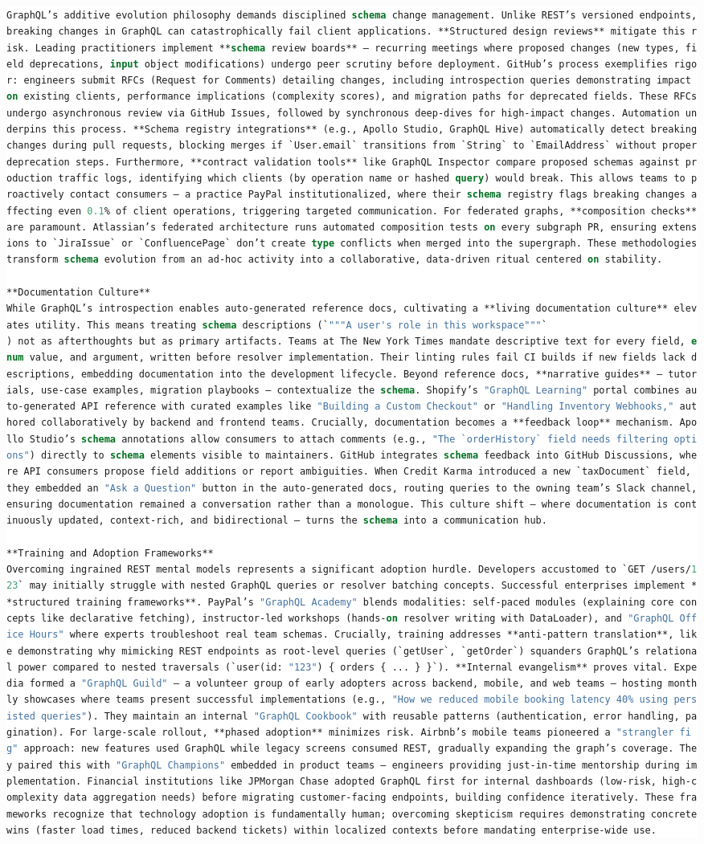 ```graphql
GraphQL’s additive evolution philosophy demands disciplined schema change management. Unlike REST’s versioned endpoints, breaking changes in GraphQL can catastrophically fail client applications. **Structured design reviews** mitigate this risk. Leading practitioners implement **schema review boards** – recurring meetings where proposed changes (new types, field deprecations, input object modifications) undergo peer scrutiny before deployment. GitHub’s process exemplifies rigor: engineers submit RFCs (Request for Comments) detailing changes, including introspection queries demonstrating impact on existing clients, performance implications (complexity scores), and migration paths for deprecated fields. These RFCs undergo asynchronous review via GitHub Issues, followed by synchronous deep-dives for high-impact changes. Automation underpins this process. **Schema registry integrations** (e.g., Apollo Studio, GraphQL Hive) automatically detect breaking changes during pull requests, blocking merges if `User.email` transitions from `String` to `EmailAddress` without proper deprecation steps. Furthermore, **contract validation tools** like GraphQL Inspector compare proposed schemas against production traffic logs, identifying which clients (by operation name or hashed query) would break. This allows teams to proactively contact consumers – a practice PayPal institutionalized, where their schema registry flags breaking changes affecting even 0.1% of client operations, triggering targeted communication. For federated graphs, **composition checks** are paramount. Atlassian’s federated architecture runs automated composition tests on every subgraph PR, ensuring extensions to `JiraIssue` or `ConfluencePage` don’t create type conflicts when merged into the supergraph. These methodologies transform schema evolution from an ad-hoc activity into a collaborative, data-driven ritual centered on stability.

**Documentation Culture**  
While GraphQL’s introspection enables auto-generated reference docs, cultivating a **living documentation culture** elevates utility. This means treating schema descriptions (`"""A user's role in this workspace"""`
) not as afterthoughts but as primary artifacts. Teams at The New York Times mandate descriptive text for every field, enum value, and argument, written before resolver implementation. Their linting rules fail CI builds if new fields lack descriptions, embedding documentation into the development lifecycle. Beyond reference docs, **narrative guides** – tutorials, use-case examples, migration playbooks – contextualize the schema. Shopify’s "GraphQL Learning" portal combines auto-generated API reference with curated examples like "Building a Custom Checkout" or "Handling Inventory Webhooks," authored collaboratively by backend and frontend teams. Crucially, documentation becomes a **feedback loop** mechanism. Apollo Studio’s schema annotations allow consumers to attach comments (e.g., "The `orderHistory` field needs filtering options") directly to schema elements visible to maintainers. GitHub integrates schema feedback into GitHub Discussions, where API consumers propose field additions or report ambiguities. When Credit Karma introduced a new `taxDocument` field, they embedded an "Ask a Question" button in the auto-generated docs, routing queries to the owning team’s Slack channel, ensuring documentation remained a conversation rather than a monologue. This culture shift – where documentation is continuously updated, context-rich, and bidirectional – turns the schema into a communication hub.

**Training and Adoption Frameworks**  
Overcoming ingrained REST mental models represents a significant adoption hurdle. Developers accustomed to `GET /users/123` may initially struggle with nested GraphQL queries or resolver batching concepts. Successful enterprises implement **structured training frameworks**. PayPal’s "GraphQL Academy" blends modalities: self-paced modules (explaining core concepts like declarative fetching), instructor-led workshops (hands-on resolver writing with DataLoader), and "GraphQL Office Hours" where experts troubleshoot real team schemas. Crucially, training addresses **anti-pattern translation**, like demonstrating why mimicking REST endpoints as root-level queries (`getUser`, `getOrder`) squanders GraphQL’s relational power compared to nested traversals (`user(id: "123") { orders { ... } }`). **Internal evangelism** proves vital. Expedia formed a "GraphQL Guild" – a volunteer group of early adopters across backend, mobile, and web teams – hosting monthly showcases where teams present successful implementations (e.g., "How we reduced mobile booking latency 40% using persisted queries"). They maintain an internal "GraphQL Cookbook" with reusable patterns (authentication, error handling, pagination). For large-scale rollout, **phased adoption** minimizes risk. Airbnb’s mobile teams pioneered a "strangler fig" approach: new features used GraphQL while legacy screens consumed REST, gradually expanding the graph’s coverage. They paired this with "GraphQL Champions" embedded in product teams – engineers providing just-in-time mentorship during implementation. Financial institutions like JPMorgan Chase adopted GraphQL first for internal dashboards (low-risk, high-complexity data aggregation needs) before migrating customer-facing endpoints, building confidence iteratively. These frameworks recognize that technology adoption is fundamentally human; overcoming skepticism requires demonstrating concrete wins (faster load times, reduced backend tickets) within localized contexts before mandating enterprise-wide use.
```